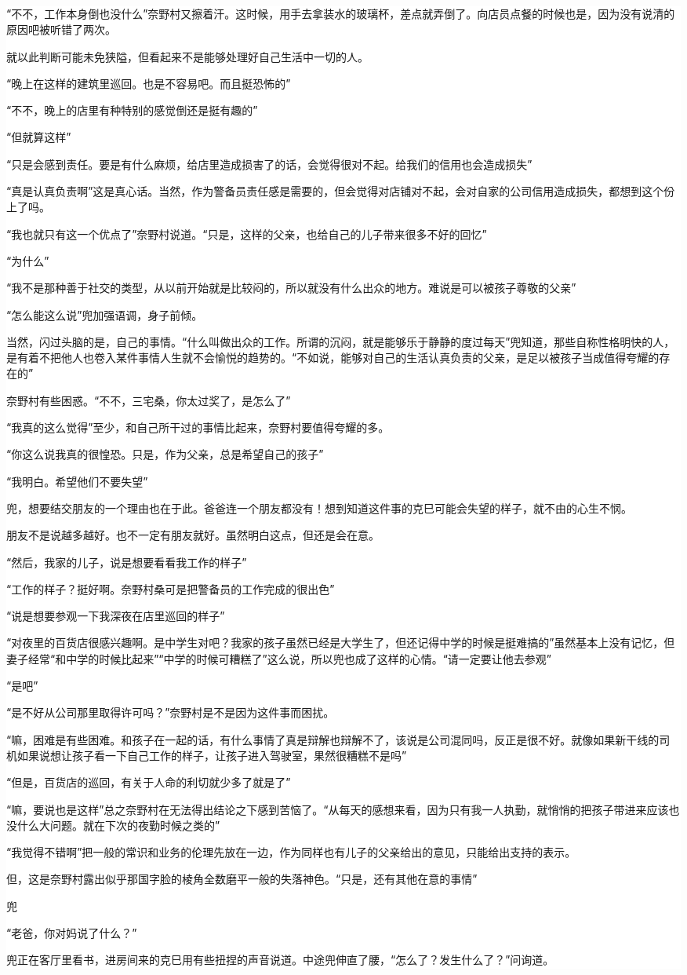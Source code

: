 “不不，工作本身倒也没什么”奈野村又擦着汗。这时候，用手去拿装水的玻璃杯，差点就弄倒了。向店员点餐的时候也是，因为没有说清的原因吧被听错了两次。

就以此判断可能未免狭隘，但看起来不是能够处理好自己生活中一切的人。

“晚上在这样的建筑里巡回。也是不容易吧。而且挺恐怖的”

“不不，晚上的店里有种特别的感觉倒还是挺有趣的”

“但就算这样”

“只是会感到责任。要是有什么麻烦，给店里造成损害了的话，会觉得很对不起。给我们的信用也会造成损失”

“真是认真负责啊”这是真心话。当然，作为警备员责任感是需要的，但会觉得对店铺对不起，会对自家的公司信用造成损失，都想到这个份上了吗。

“我也就只有这一个优点了”奈野村说道。“只是，这样的父亲，也给自己的儿子带来很多不好的回忆”

“为什么”

“我不是那种善于社交的类型，从以前开始就是比较闷的，所以就没有什么出众的地方。难说是可以被孩子尊敬的父亲”

“怎么能这么说”兜加强语调，身子前倾。

当然，闪过头脑的是，自己的事情。“什么叫做出众的工作。所谓的沉闷，就是能够乐于静静的度过每天”兜知道，那些自称性格明快的人，是有着不把他人也卷入某件事情人生就不会愉悦的趋势的。“不如说，能够对自己的生活认真负责的父亲，是足以被孩子当成值得夸耀的存在的”

奈野村有些困惑。“不不，三宅桑，你太过奖了，是怎么了”

“我真的这么觉得”至少，和自己所干过的事情比起来，奈野村要值得夸耀的多。

“你这么说我真的很惶恐。只是，作为父亲，总是希望自己的孩子”

“我明白。希望他们不要失望”

兜，想要结交朋友的一个理由也在于此。爸爸连一个朋友都没有！想到知道这件事的克巳可能会失望的样子，就不由的心生不悯。

朋友不是说越多越好。也不一定有朋友就好。虽然明白这点，但还是会在意。

“然后，我家的儿子，说是想要看看我工作的样子”

“工作的样子？挺好啊。奈野村桑可是把警备员的工作完成的很出色”

“说是想要参观一下我深夜在店里巡回的样子”

“对夜里的百货店很感兴趣啊。是中学生对吧？我家的孩子虽然已经是大学生了，但还记得中学的时候是挺难搞的”虽然基本上没有记忆，但妻子经常“和中学的时候比起来”“中学的时候可糟糕了”这么说，所以兜也成了这样的心情。“请一定要让他去参观”

“是吧”

“是不好从公司那里取得许可吗？”奈野村是不是因为这件事而困扰。

“嘛，困难是有些困难。和孩子在一起的话，有什么事情了真是辩解也辩解不了，该说是公司混同吗，反正是很不好。就像如果新干线的司机如果说想让孩子看一下自己工作的样子，让孩子进入驾驶室，果然很糟糕不是吗”

“但是，百货店的巡回，有关于人命的利切就少多了就是了”

“嘛，要说也是这样”总之奈野村在无法得出结论之下感到苦恼了。“从每天的感想来看，因为只有我一人执勤，就悄悄的把孩子带进来应该也没什么大问题。就在下次的夜勤时候之类的”

“我觉得不错啊”把一般的常识和业务的伦理先放在一边，作为同样也有儿子的父亲给出的意见，只能给出支持的表示。

但，这是奈野村露出似乎那国字脸的棱角全数磨平一般的失落神色。“只是，还有其他在意的事情”

兜

“老爸，你对妈说了什么？”

兜正在客厅里看书，进房间来的克巳用有些扭捏的声音说道。中途兜伸直了腰，“怎么了？发生什么了？”问询道。
